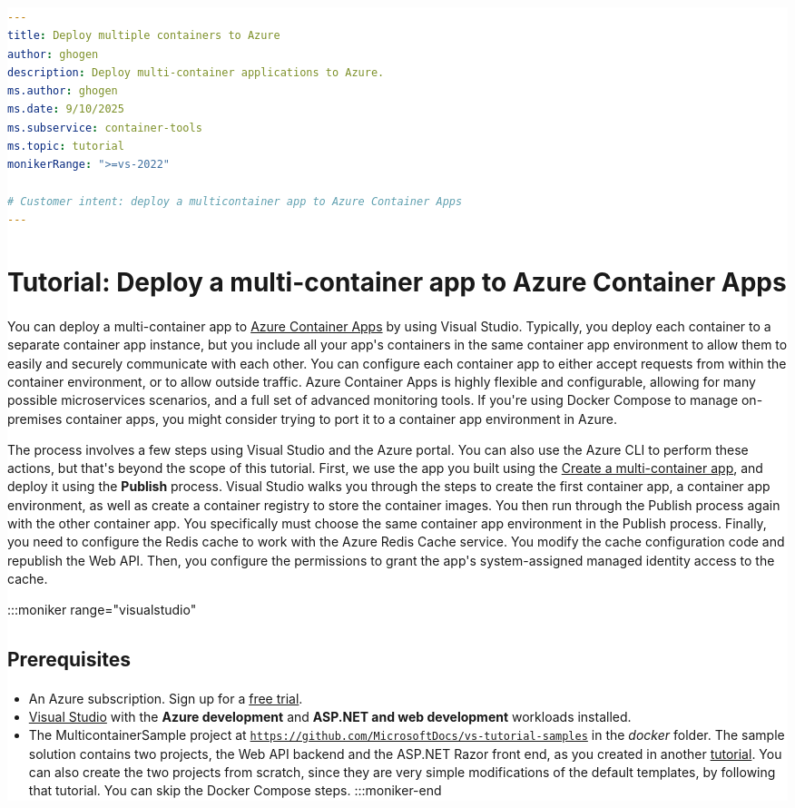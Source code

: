```yaml
---
title: Deploy multiple containers to Azure
author: ghogen
description: Deploy multi-container applications to Azure.
ms.author: ghogen
ms.date: 9/10/2025
ms.subservice: container-tools
ms.topic: tutorial
monikerRange: ">=vs-2022"

# Customer intent: deploy a multicontainer app to Azure Container Apps
---
```


# Tutorial: Deploy a multi-container app to Azure Container Apps

You can deploy a multi-container app to [Azure Container Apps](/azure/container-apps) by using Visual Studio. Typically, you deploy each container to a separate container app instance, but you include all your app's containers in the same container app environment to allow them to easily and securely communicate with each other. You can configure each container app to either accept requests from within the container environment, or to allow outside traffic. Azure Container Apps is highly flexible and configurable, allowing for many possible microservices scenarios, and a full set of advanced monitoring tools. If you're using Docker Compose to manage on-premises container apps, you might consider trying to port it to a container app environment in Azure.

The process involves a few steps using Visual Studio and the Azure portal. You can also use the Azure CLI to perform these actions, but that's beyond the scope of this tutorial. First, we use the app you built using the [Create a multi-container app](tutorial-multicontainer.md), and deploy it using the **Publish** process. Visual Studio walks you through the steps to create the first container app, a container app environment, as well as create a container registry to store the container images. You then run through the Publish process again with the other container app. You specifically must choose the same container app environment in the Publish process. Finally, you need to configure the Redis cache to work with the Azure Redis Cache service. You modify the cache configuration code and republish the Web API. Then, you configure the permissions to grant the app's system-assigned managed identity access to the cache.

:::moniker range="visualstudio"
## Prerequisites

- An Azure subscription. Sign up for a [free trial](https://azure.microsoft.com/pricing/purchase-options/azure-account?cid=msft_learn).
- [Visual Studio](https://visualstudio.microsoft.com/vs/) with the **Azure development** and **ASP.NET and web development** workloads installed.
- The MulticontainerSample project at [`https://github.com/MicrosoftDocs/vs-tutorial-samples`](https://github.com/MicrosoftDocs/vs-tutorial-samples) in the *docker* folder. The sample solution contains two projects, the Web API backend and the ASP.NET Razor front end, as you created in another [tutorial](tutorial-multicontainer.md). You can also create the two projects from scratch, since they are very simple modifications of the default templates, by following that tutorial. You can skip the Docker Compose steps.
:::moniker-end
